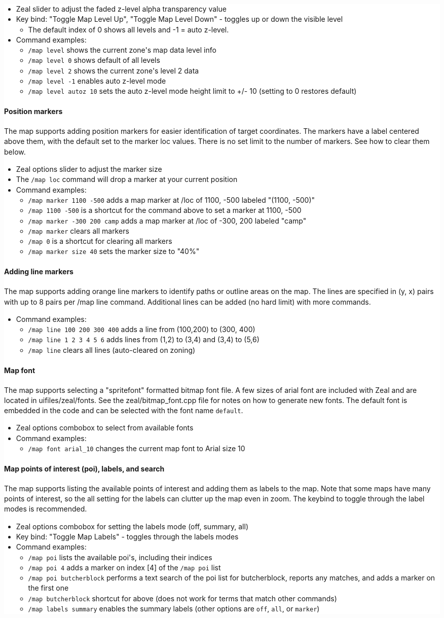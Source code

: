 * Zeal slider to adjust the faded z-level alpha transparency value
* Key bind: "Toggle Map Level Up", "Toggle Map Level Down" - toggles up or down the visible level
  - The default index of 0 shows all levels and -1 = auto z-level.
* Command examples:
  - `/map level` shows the current zone's map data level info
  - `/map level 0` shows default of all levels
  - `/map level 2` shows the current zone's level 2 data
  - `/map level -1` enables auto z-level mode
  - `/map level autoz 10`  sets the auto z-level mode height limit to +/- 10 (setting to 0 restores default)

#### Position markers
The map supports adding position markers for easier identification of target coordinates. The
markers have a label centered above them, with the default set to the marker loc values. There
is no set limit to the number of markers. See how to clear them below.

* Zeal options slider to adjust the marker size
* The `/map loc` command will drop a marker at your current position
* Command examples:
  - `/map marker 1100 -500` adds a map marker at /loc of 1100, -500 labeled "(1100, -500)"
  - `/map 1100 -500` is a shortcut for the command above to set a marker at 1100, -500
  - `/map marker -300 200 camp` adds a map marker at /loc of -300, 200 labeled "camp"
  - `/map marker` clears all markers
  - `/map 0` is a shortcut for clearing all markers
  - `/map marker size 40` sets the marker size to "40%"

#### Adding line markers
The map supports adding orange line markers to identify paths or outline areas on the map. The
lines are specified in (y, x) pairs with up to 8 pairs per /map line command. Additional 
lines can be added (no hard limit) with more commands.

* Command examples:
  - `/map line 100 200 300 400` adds a line from (100,200) to (300, 400)
  - `/map line 1 2 3 4 5 6` adds lines from (1,2) to (3,4) and (3,4) to (5,6)
  - `/map line` clears all lines (auto-cleared on zoning)

#### Map font
The map supports selecting a "spritefont" formatted bitmap font file. A few sizes of arial
font are included with Zeal and are located in uifiles/zeal/fonts. See the zeal/bitmap_font.cpp
file for notes on how to generate new fonts. The default font is embedded in the code and can
be selected with the font name `default`.

* Zeal options combobox to select from available fonts
* Command examples:
  - `/map font arial_10` changes the current map font to Arial size 10

#### Map points of interest (poi), labels, and search
The map supports listing the available points of interest and adding them as labels to the map.
Note that some maps have many points of interest, so the all setting for the labels can clutter
up the map even in zoom. The keybind to toggle through the label modes is recommended.

* Zeal options combobox for setting the labels mode (off, summary, all)
* Key bind: "Toggle Map Labels" - toggles through the labels modes
* Command examples:
  - `/map poi` lists the available poi's, including their indices
  - `/map poi 4` adds a marker on index [4] of the `/map poi` list
  - `/map poi butcherblock` performs a text search of the poi list for butcherblock, reports 
     any matches, and adds a marker on the first one
  - `/map butcherblock` shortcut for above (does not work for terms that match other commands)
  - `/map labels summary` enables the summary labels (other options are `off`, `all`, or `marker`)
